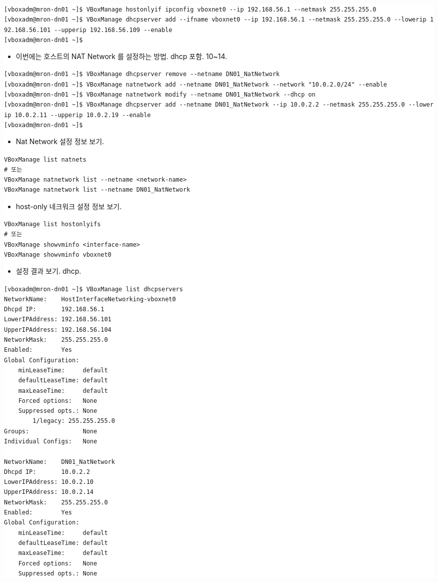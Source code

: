 ```shell  
[vboxadm@mron-dn01 ~]$ VBoxManage hostonlyif ipconfig vboxnet0 --ip 192.168.56.1 --netmask 255.255.255.0
[vboxadm@mron-dn01 ~]$ VBoxManage dhcpserver add --ifname vboxnet0 --ip 192.168.56.1 --netmask 255.255.255.0 --lowerip 192.168.56.101 --upperip 192.168.56.109 --enable
[vboxadm@mron-dn01 ~]$
```

- 이번에는 호스트의 NAT Network 를 설정하는 방법.  dhcp 포함. 10~14.

```shell  
[vboxadm@mron-dn01 ~]$ VBoxManage dhcpserver remove --netname DN01_NatNetwork
[vboxadm@mron-dn01 ~]$ VBoxManage natnetwork add --netname DN01_NatNetwork --network "10.0.2.0/24" --enable
[vboxadm@mron-dn01 ~]$ VBoxManage natnetwork modify --netname DN01_NatNetwork --dhcp on
[vboxadm@mron-dn01 ~]$ VBoxManage dhcpserver add --netname DN01_NatNetwork --ip 10.0.2.2 --netmask 255.255.255.0 --lowerip 10.0.2.11 --upperip 10.0.2.19 --enable
[vboxadm@mron-dn01 ~]$
```

- Nat Network 설정 정보 보기.   
```shell  
VBoxManage list natnets
# 또는	
VBoxManage natnetwork list --netname <network-name>
VBoxManage natnetwork list --netname DN01_NatNetwork
```

- host-only 네크워크 설정 정보 보기.  
```shell
VBoxManage list hostonlyifs
# 또는
VBoxManage showvminfo <interface-name>
VBoxManage showvminfo vboxnet0
```

- 설정 결과 보기. dhcp.

```shell
[vboxadm@mron-dn01 ~]$ VBoxManage list dhcpservers
NetworkName:    HostInterfaceNetworking-vboxnet0
Dhcpd IP:       192.168.56.1
LowerIPAddress: 192.168.56.101
UpperIPAddress: 192.168.56.104
NetworkMask:    255.255.255.0
Enabled:        Yes
Global Configuration:
    minLeaseTime:     default
    defaultLeaseTime: default
    maxLeaseTime:     default
    Forced options:   None
    Suppressed opts.: None
        1/legacy: 255.255.255.0
Groups:               None
Individual Configs:   None

NetworkName:    DN01_NatNetwork
Dhcpd IP:       10.0.2.2
LowerIPAddress: 10.0.2.10
UpperIPAddress: 10.0.2.14
NetworkMask:    255.255.255.0
Enabled:        Yes
Global Configuration:
    minLeaseTime:     default
    defaultLeaseTime: default
    maxLeaseTime:     default
    Forced options:   None
    Suppressed opts.: None
```